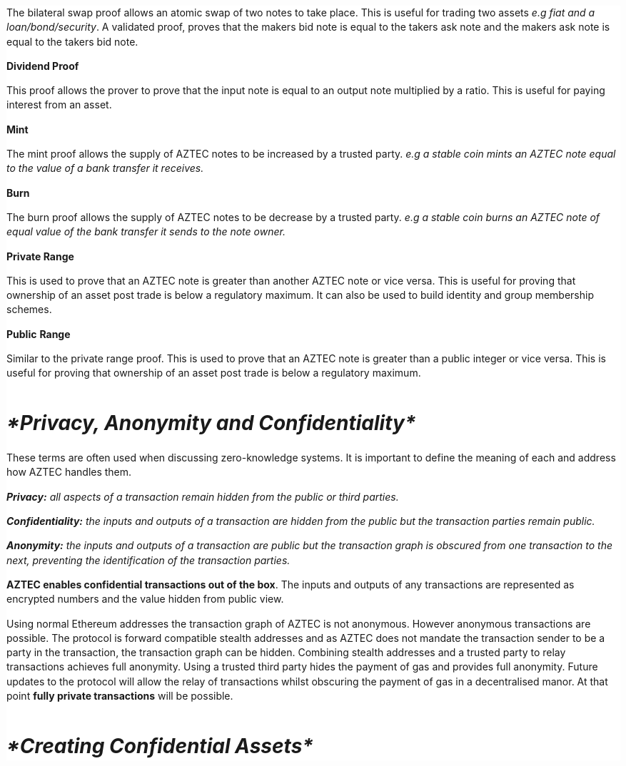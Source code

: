 The bilateral swap proof allows an atomic swap of two notes to take place. This is useful for trading two assets *e.g fiat and a loan/bond/security*. A validated proof, proves that the makers bid note is equal to the takers ask note and the makers ask note is equal to the takers bid note.

**Dividend Proof**

This proof allows the prover to prove that the input note is equal to an output note multiplied by a ratio. This is useful for paying interest from an asset.

**Mint**

The mint proof allows the supply of AZTEC notes to be increased by a trusted party. *e.g a stable coin mints an AZTEC note equal to the value of a bank transfer it receives.*

**Burn**

The burn proof allows the supply of AZTEC notes to be decrease by a trusted party. *e.g a stable coin burns an AZTEC note of equal value of the bank transfer it sends to the note owner.*

**Private Range**

This is used to prove that an AZTEC note is greater than another AZTEC note or vice versa. This is useful for proving that ownership of an asset post trade is below a regulatory maximum. It can also be used to build identity and group membership schemes.

**Public** **Range**

Similar to the private range proof. This is used to prove that an AZTEC note is greater than a public integer or vice versa. This is useful for proving that ownership of an asset post trade is below a regulatory maximum.

# ***\*Privacy, Anonymity and Confidentiality\****

These terms are often used when discussing zero-knowledge systems. It is important to define the meaning of each and address how AZTEC handles them.

***Privacy:*** *all aspects of a transaction remain hidden from the public or third parties.*

***Confidentiality:*** *the inputs and outputs of a transaction are hidden from the public but the transaction parties remain public.*

***Anonymity:*** *the inputs and outputs of a transaction are public but the transaction graph is obscured from one transaction to the next, preventing the identification of the transaction parties.*

**AZTEC enables confidential transactions out of the box**. The inputs and outputs of any transactions are represented as encrypted numbers and the value hidden from public view.

Using normal Ethereum addresses the transaction graph of AZTEC is not anonymous. However anonymous transactions are possible. The protocol is forward compatible stealth addresses and as AZTEC does not mandate the transaction sender to be a party in the transaction, the transaction graph can be hidden. Combining stealth addresses and a trusted party to relay transactions achieves full anonymity. Using a trusted third party hides the payment of gas and provides full anonymity. Future updates to the protocol will allow the relay of transactions whilst obscuring the payment of gas in a decentralised manor. At that point **fully private transactions** will be possible.

# ***\*Creating Confidential Assets\****
